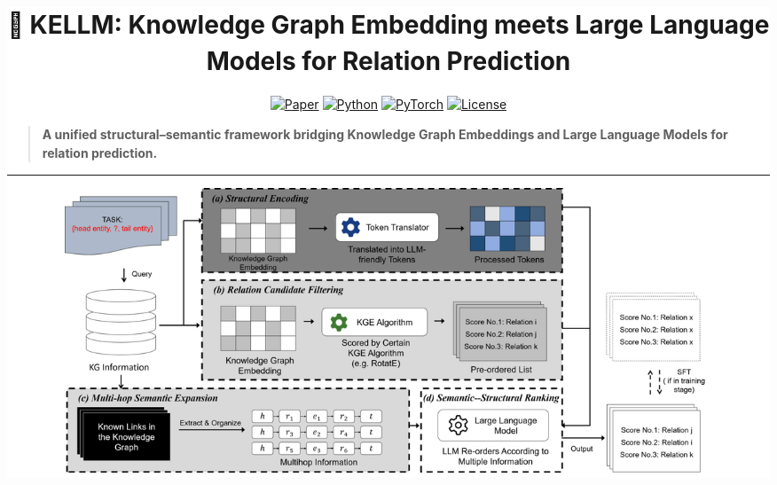 <div align="center">

# 🌌 KELLM: Knowledge Graph Embedding meets Large Language Models for Relation Prediction

[![Paper](https://img.shields.io/badge/Paper-EDBT'26-6f42c1)](docs/KGE_Entity_Relation_Prediction.pdf)
[![Python](https://img.shields.io/badge/Python-3.10%2B-blue)]()
[![PyTorch](https://img.shields.io/badge/PyTorch-2.x-red)]()
[![License](https://img.shields.io/badge/License-Apache--2.0-green)]()

</div>

> **A unified structural–semantic framework bridging Knowledge Graph Embeddings and Large Language Models for relation prediction.**

---

<p align="center">
  <img src="docs/figs/kelLM_overview_1.png" alt="KELLM Overview 1" width="85%"/>
</p>

<p align="center">
